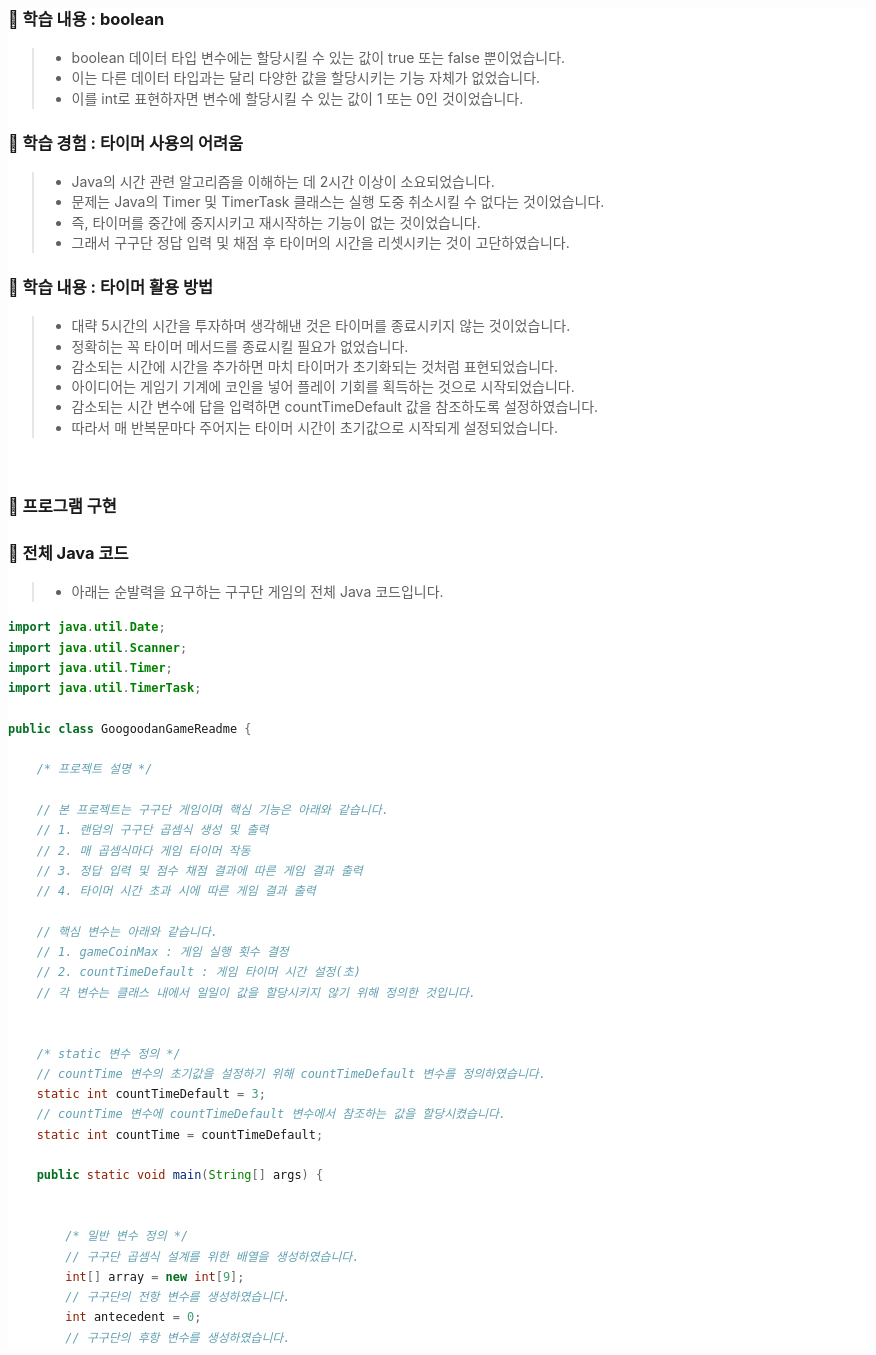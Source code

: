 ### 📌 학습 내용 : boolean
> - boolean 데이터 타입 변수에는 할당시킬 수 있는 값이 true 또는 false 뿐이었습니다.
> - 이는 다른 데이터 타입과는 달리 다양한 값을 할당시키는 기능 자체가 없었습니다.
> - 이를 int로 표현하자면 변수에 할당시킬 수 있는 값이 1 또는 0인 것이었습니다.

### 📌 학습 경험 : 타이머 사용의 어려움
> - Java의 시간 관련 알고리즘을 이해하는 데 2시간 이상이 소요되었습니다.
> - 문제는 Java의 Timer 및 TimerTask 클래스는 실행 도중 취소시킬 수 없다는 것이었습니다.
> - 즉, 타이머를 중간에 중지시키고 재시작하는 기능이 없는 것이었습니다.
> - 그래서 구구단 정답 입력 및 채점 후 타이머의 시간을 리셋시키는 것이 고단하였습니다.

### 📌 학습 내용 : 타이머 활용 방법
> - 대략 5시간의 시간을 투자하며 생각해낸 것은 타이머를 종료시키지 않는 것이었습니다.
> - 정확히는 꼭 타이머 메서드를 종료시킬 필요가 없었습니다.
> - 감소되는 시간에 시간을 추가하면 마치 타이머가 초기화되는 것처럼 표현되었습니다.
> - 아이디어는 게임기 기계에 코인을 넣어 플레이 기회를 획득하는 것으로 시작되었습니다.
> - 감소되는 시간 변수에 답을 입력하면 countTimeDefault 값을 참조하도록 설정하였습니다.
> - 따라서 매 반복문마다 주어지는 타이머 시간이 초기값으로 시작되게 설정되었습니다.

<br>

### 🔔 프로그램 구현
### 📌 전체 Java 코드
> - 아래는 순발력을 요구하는 구구단 게임의 전체 Java 코드입니다.

``` java
import java.util.Date;
import java.util.Scanner;
import java.util.Timer;
import java.util.TimerTask;

public class GoogoodanGameReadme {
	
	/* 프로젝트 설명 */
	
	// 본 프로젝트는 구구단 게임이며 핵심 기능은 아래와 같습니다.
	// 1. 랜덤의 구구단 곱셈식 생성 및 출력
	// 2. 매 곱셈식마다 게임 타이머 작동
	// 3. 정답 입력 및 점수 채점 결과에 따른 게임 결과 출력
	// 4. 타이머 시간 초과 시에 따른 게임 결과 출력
	
	// 핵심 변수는 아래와 같습니다.
	// 1. gameCoinMax : 게임 실행 횟수 결정
	// 2. countTimeDefault : 게임 타이머 시간 설정(초)
	// 각 변수는 클래스 내에서 일일이 값을 할당시키지 않기 위해 정의한 것입니다.
	
	
	/* static 변수 정의 */
	// countTime 변수의 초기값을 설정하기 위해 countTimeDefault 변수를 정의하였습니다.
	static int countTimeDefault = 3;
	// countTime 변수에 countTimeDefault 변수에서 참조하는 값을 할당시켰습니다.
	static int countTime = countTimeDefault;
	
	public static void main(String[] args) {
	
		
		/* 일반 변수 정의 */
		// 구구단 곱셈식 설계를 위한 배열을 생성하였습니다.
		int[] array = new int[9];
		// 구구단의 전항 변수를 생성하였습니다.
		int antecedent = 0;
		// 구구단의 후항 변수를 생성하였습니다.
```